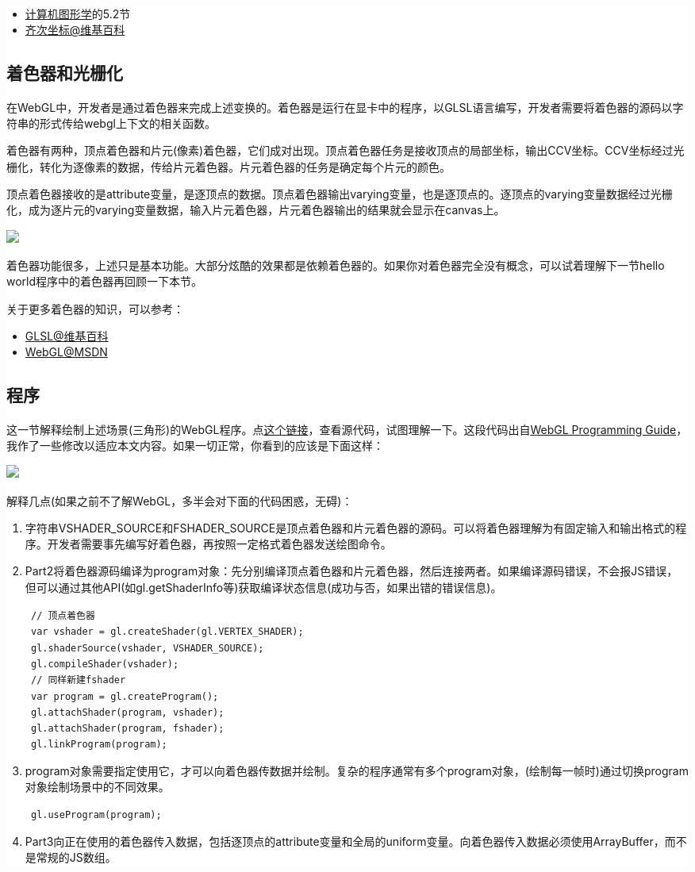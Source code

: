 * [计算机图形学](http://www.amazon.cn/%E5%9B%BD%E5%A4%96%E8%AE%A1%E7%AE%97%E6%9C%BA%E7%A7%91%E5%AD%A6%E6%95%99%E6%9D%90%E7%B3%BB%E5%88%97-%E8%AE%A1%E7%AE%97%E6%9C%BA%E5%9B%BE%E5%BD%A2%E5%AD%A6-Donald-D-Hearn/dp/B007IDS39W/ref=sr_1_cc_2?s=aps&ie=UTF8&qid=1408975885&sr=1-2-catcorr&keywords=%E8%AE%A1%E7%AE%97%E6%9C%BA%E5%9B%BE%E5%BD%A2%E5%AD%A6)的5.2节
* [齐次坐标@维基百科](http://zh.wikipedia.org/zh/%E9%BD%90%E6%AC%A1%E5%9D%90%E6%A0%87)

## 着色器和光栅化

在WebGL中，开发者是通过着色器来完成上述变换的。着色器是运行在显卡中的程序，以GLSL语言编写，开发者需要将着色器的源码以字符串的形式传给webgl上下文的相关函数。

着色器有两种，顶点着色器和片元(像素)着色器，它们成对出现。顶点着色器任务是接收顶点的局部坐标，输出CCV坐标。CCV坐标经过光栅化，转化为逐像素的数据，传给片元着色器。片元着色器的任务是确定每个片元的颜色。

顶点着色器接收的是attribute变量，是逐顶点的数据。顶点着色器输出varying变量，也是逐顶点的。逐顶点的varying变量数据经过光栅化，成为逐片元的varying变量数据，输入片元着色器，片元着色器输出的结果就会显示在canvas上。

![](http://gw.alicdn.com/tps/TB1H9xALXXXXXaYXXXXXXXXXXXX-567-463.png)

着色器功能很多，上述只是基本功能。大部分炫酷的效果都是依赖着色器的。如果你对着色器完全没有概念，可以试着理解下一节hello world程序中的着色器再回顾一下本节。

关于更多着色器的知识，可以参考：

* [GLSL@维基百科](http://zh.wikipedia.org/zh/GLSL)
* [WebGL@MSDN](http://msdn.microsoft.com/zh-cn/library/dn385807.aspx)

## 程序

这一节解释绘制上述场景(三角形)的WebGL程序。点[这个链接](http://xieguanglei.qiniudn.com/webgl/hello-triangle/HelloTriangle.html)，查看源代码，试图理解一下。这段代码出自[WebGL Programming Guide](http://www.amazon.com/WebGL-Programming-Guide-Interactive-Graphics/dp/0321902920)，我作了一些修改以适应本文内容。如果一切正常，你看到的应该是下面这样：

![](http://gw.alicdn.com/tps/TB1sXXmLXXXXXasXFXXXXXXXXXX-283-283.png)

解释几点(如果之前不了解WebGL，多半会对下面的代码困惑，无碍)：

1. 字符串VSHADER_SOURCE和FSHADER_SOURCE是顶点着色器和片元着色器的源码。可以将着色器理解为有固定输入和输出格式的程序。开发者需要事先编写好着色器，再按照一定格式着色器发送绘图命令。

2. Part2将着色器源码编译为program对象：先分别编译顶点着色器和片元着色器，然后连接两者。如果编译源码错误，不会报JS错误，但可以通过其他API(如gl.getShaderInfo等)获取编译状态信息(成功与否，如果出错的错误信息)。

        // 顶点着色器
        var vshader = gl.createShader(gl.VERTEX_SHADER);
        gl.shaderSource(vshader, VSHADER_SOURCE);
        gl.compileShader(vshader);
        // 同样新建fshader
        var program = gl.createProgram();
        gl.attachShader(program, vshader);
        gl.attachShader(program, fshader);
        gl.linkProgram(program);
   
3. program对象需要指定使用它，才可以向着色器传数据并绘制。复杂的程序通常有多个program对象，(绘制每一帧时)通过切换program对象绘制场景中的不同效果。

        gl.useProgram(program);

4. Part3向正在使用的着色器传入数据，包括逐顶点的attribute变量和全局的uniform变量。向着色器传入数据必须使用ArrayBuffer，而不是常规的JS数组。
